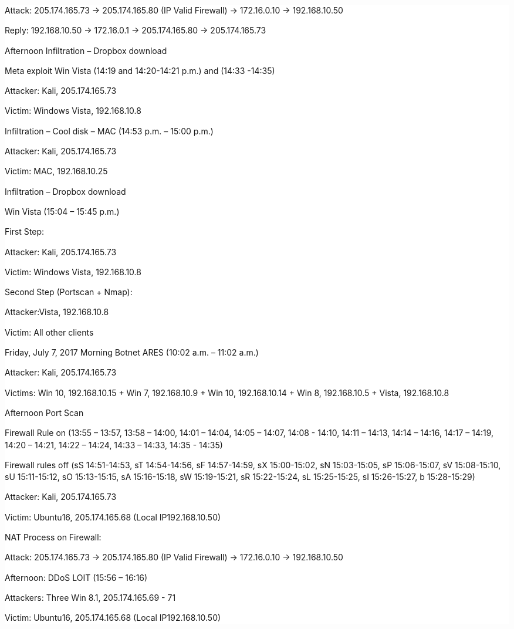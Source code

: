 Attack: 205.174.165.73 -> 205.174.165.80 (IP Valid Firewall) -> 172.16.0.10 -> 192.168.10.50

Reply: 192.168.10.50 -> 172.16.0.1 -> 205.174.165.80 -> 205.174.165.73


Afternoon
Infiltration – Dropbox download

Meta exploit Win Vista (14:19 and 14:20-14:21 p.m.) and (14:33 -14:35)

Attacker: Kali, 205.174.165.73

Victim: Windows Vista, 192.168.10.8


Infiltration – Cool disk – MAC (14:53 p.m. – 15:00 p.m.)

Attacker: Kali, 205.174.165.73

Victim: MAC, 192.168.10.25


Infiltration – Dropbox download

Win Vista (15:04 – 15:45 p.m.)

First Step:

Attacker: Kali, 205.174.165.73

Victim: Windows Vista, 192.168.10.8


Second Step (Portscan + Nmap):

Attacker:Vista, 192.168.10.8

Victim: All other clients


Friday, July 7, 2017
Morning
Botnet ARES (10:02 a.m. – 11:02 a.m.)

Attacker: Kali, 205.174.165.73

Victims: Win 10, 192.168.10.15 + Win 7, 192.168.10.9 + Win 10, 192.168.10.14 + Win 8, 192.168.10.5 + Vista, 192.168.10.8


Afternoon
Port Scan

Firewall Rule on (13:55 – 13:57, 13:58 – 14:00, 14:01 – 14:04, 14:05 – 14:07, 14:08 - 14:10, 14:11 – 14:13, 14:14 – 14:16, 14:17 – 14:19, 14:20 – 14:21, 14:22 – 14:24, 14:33 – 14:33, 14:35 - 14:35)


Firewall rules off (sS 14:51-14:53, sT 14:54-14:56, sF 14:57-14:59, sX 15:00-15:02, sN 15:03-15:05, sP 15:06-15:07, sV 15:08-15:10, sU 15:11-15:12, sO 15:13-15:15, sA 15:16-15:18, sW 15:19-15:21, sR 15:22-15:24, sL 15:25-15:25, sI 15:26-15:27, b 15:28-15:29)

Attacker: Kali, 205.174.165.73

Victim: Ubuntu16, 205.174.165.68 (Local IP192.168.10.50)


NAT Process on Firewall:

Attack: 205.174.165.73 -> 205.174.165.80 (IP Valid Firewall) -> 172.16.0.10 -> 192.168.10.50


Afternoon: DDoS LOIT (15:56 – 16:16)

Attackers: Three Win 8.1, 205.174.165.69 - 71

Victim: Ubuntu16, 205.174.165.68 (Local IP192.168.10.50)
